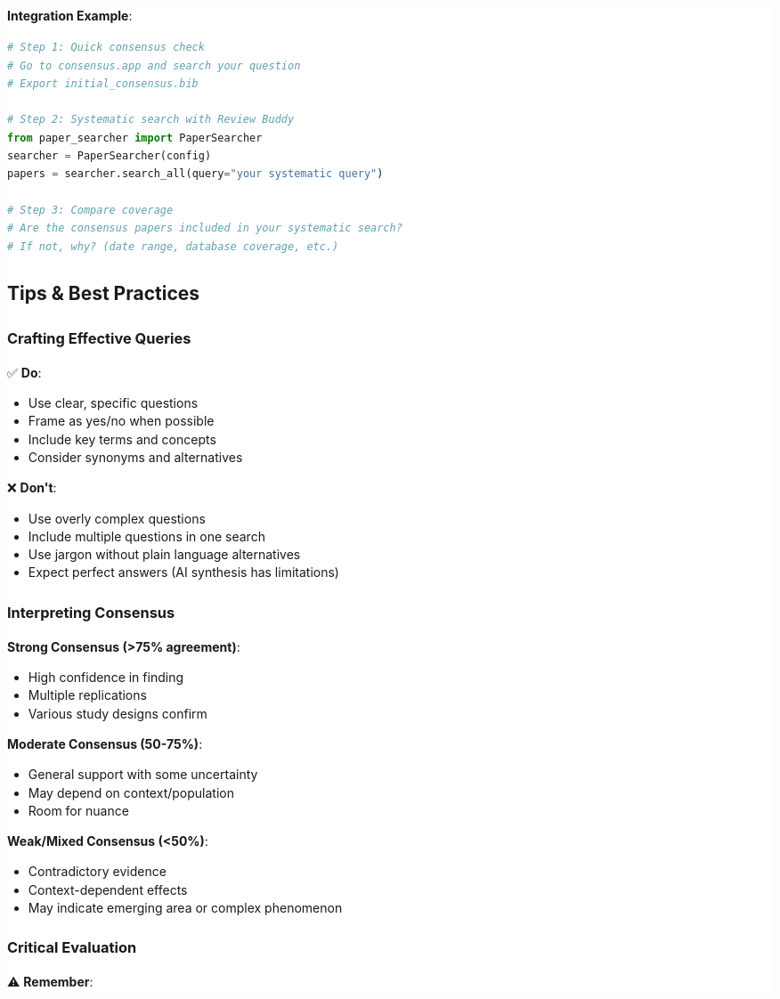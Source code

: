 **Integration Example**:
```python
# Step 1: Quick consensus check
# Go to consensus.app and search your question
# Export initial_consensus.bib

# Step 2: Systematic search with Review Buddy
from paper_searcher import PaperSearcher
searcher = PaperSearcher(config)
papers = searcher.search_all(query="your systematic query")

# Step 3: Compare coverage
# Are the consensus papers included in your systematic search?
# If not, why? (date range, database coverage, etc.)
```

## Tips & Best Practices

### Crafting Effective Queries

✅ **Do**:
- Use clear, specific questions
- Frame as yes/no when possible
- Include key terms and concepts
- Consider synonyms and alternatives

❌ **Don't**:
- Use overly complex questions
- Include multiple questions in one search
- Use jargon without plain language alternatives
- Expect perfect answers (AI synthesis has limitations)

### Interpreting Consensus

**Strong Consensus (>75% agreement)**:
- High confidence in finding
- Multiple replications
- Various study designs confirm

**Moderate Consensus (50-75%)**:
- General support with some uncertainty
- May depend on context/population
- Room for nuance

**Weak/Mixed Consensus (<50%)**:
- Contradictory evidence
- Context-dependent effects
- May indicate emerging area or complex phenomenon

### Critical Evaluation

⚠️ **Remember**:
